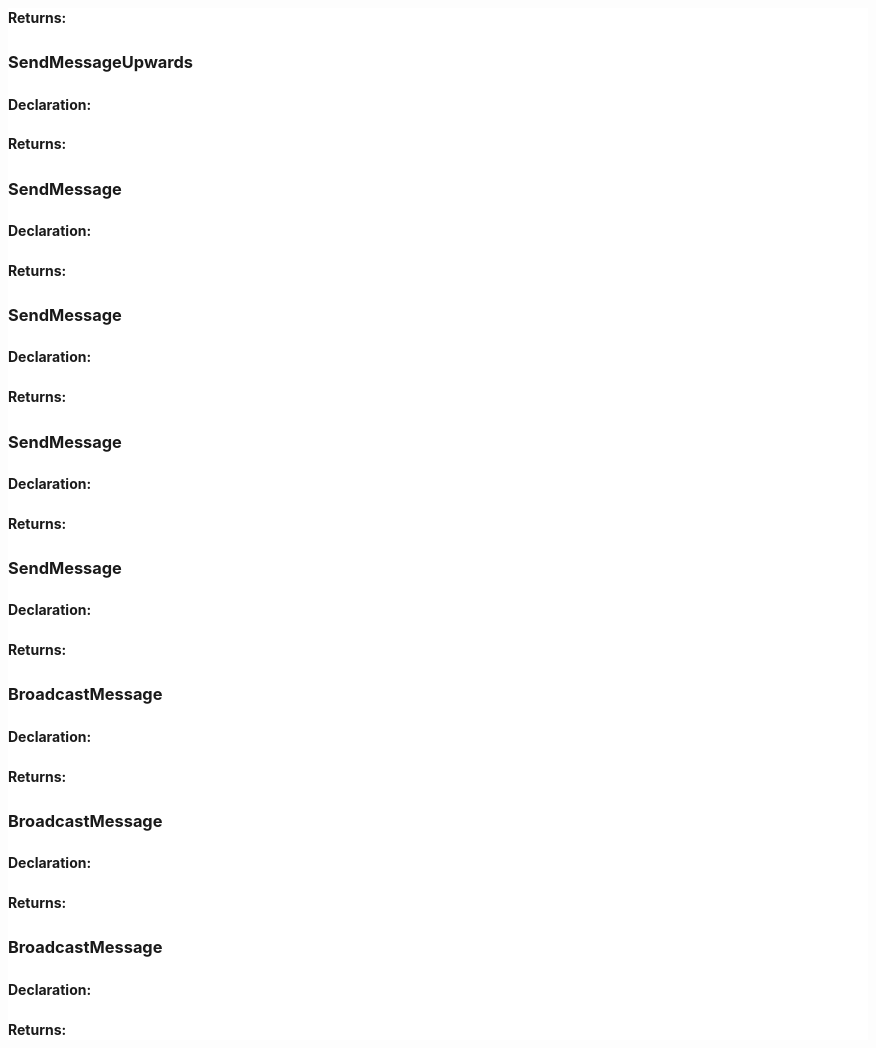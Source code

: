 #### Returns:

### SendMessageUpwards

#### Declaration:

#### Returns:

### SendMessage

#### Declaration:

#### Returns:

### SendMessage

#### Declaration:

#### Returns:

### SendMessage

#### Declaration:

#### Returns:

### SendMessage

#### Declaration:

#### Returns:

### BroadcastMessage

#### Declaration:

#### Returns:

### BroadcastMessage

#### Declaration:

#### Returns:

### BroadcastMessage

#### Declaration:

#### Returns:

